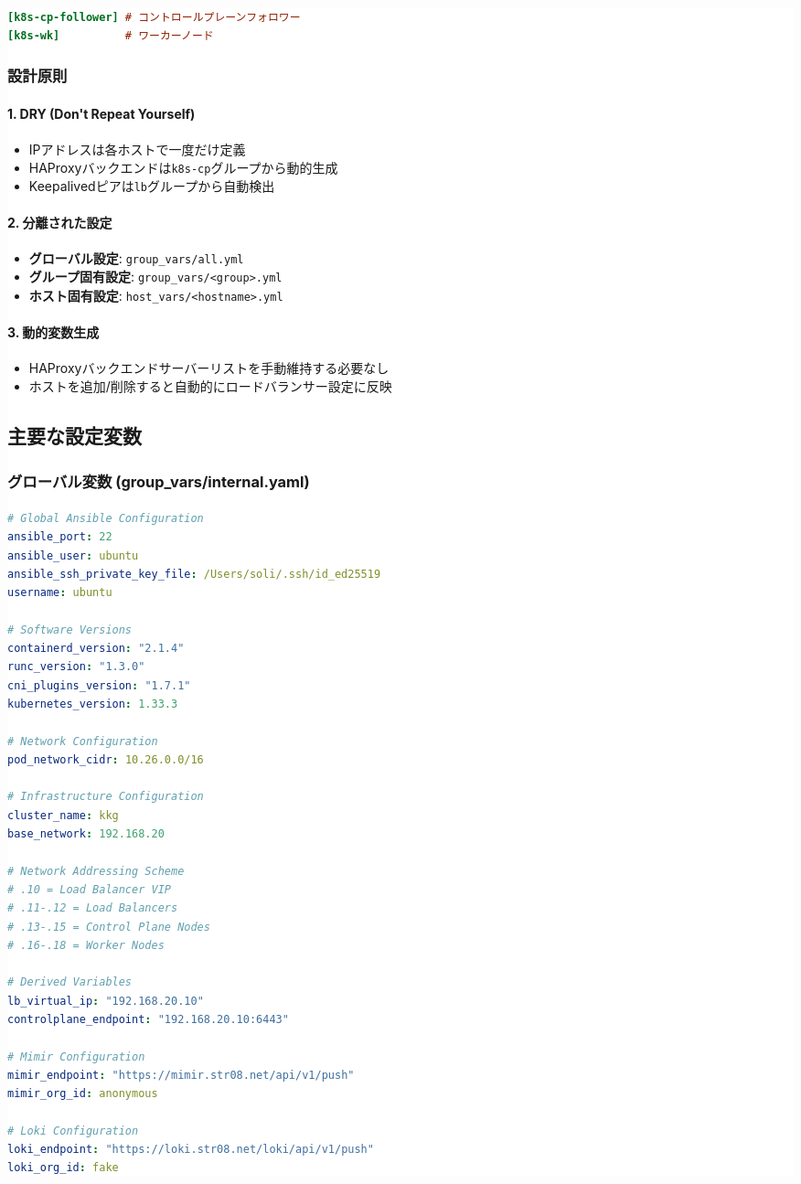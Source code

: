 ```ini
[k8s-cp-follower] # コントロールプレーンフォロワー
[k8s-wk]          # ワーカーノード
```

### 設計原則

#### 1. DRY (Don't Repeat Yourself)
- IPアドレスは各ホストで一度だけ定義
- HAProxyバックエンドは`k8s-cp`グループから動的生成
- Keepalivedピアは`lb`グループから自動検出

#### 2. 分離された設定
- **グローバル設定**: `group_vars/all.yml`
- **グループ固有設定**: `group_vars/<group>.yml`
- **ホスト固有設定**: `host_vars/<hostname>.yml`

#### 3. 動的変数生成
- HAProxyバックエンドサーバーリストを手動維持する必要なし
- ホストを追加/削除すると自動的にロードバランサー設定に反映

## 主要な設定変数

### グローバル変数 (group_vars/internal.yaml)

```yaml
# Global Ansible Configuration
ansible_port: 22
ansible_user: ubuntu
ansible_ssh_private_key_file: /Users/soli/.ssh/id_ed25519
username: ubuntu

# Software Versions
containerd_version: "2.1.4"
runc_version: "1.3.0"
cni_plugins_version: "1.7.1"
kubernetes_version: 1.33.3

# Network Configuration
pod_network_cidr: 10.26.0.0/16

# Infrastructure Configuration
cluster_name: kkg
base_network: 192.168.20

# Network Addressing Scheme
# .10 = Load Balancer VIP
# .11-.12 = Load Balancers  
# .13-.15 = Control Plane Nodes
# .16-.18 = Worker Nodes

# Derived Variables  
lb_virtual_ip: "192.168.20.10"
controlplane_endpoint: "192.168.20.10:6443"

# Mimir Configuration
mimir_endpoint: "https://mimir.str08.net/api/v1/push"
mimir_org_id: anonymous

# Loki Configuration
loki_endpoint: "https://loki.str08.net/loki/api/v1/push"
loki_org_id: fake
```
